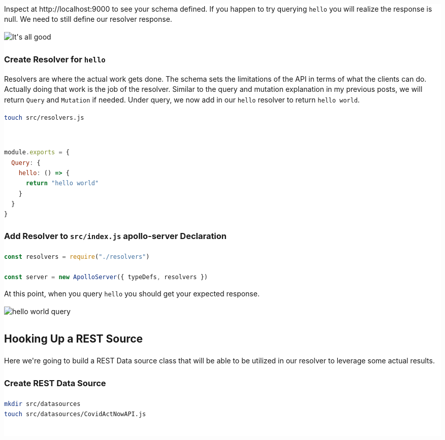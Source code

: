 Inspect at http://localhost:9000 to see your schema defined. If you happen to try querying `hello` you will realize the response is null. We need to still define our resolver response.

![It's all good](https://media.giphy.com/media/CKrlUi30dn44w/giphy.gif)

### Create Resolver for `hello`

Resolvers are where the actual work gets done. The schema sets the limitations of the API in terms of what the clients can do. Actually doing that work is the job of the resolver. Similar to the query and mutation explanation in my previous posts, we will return `Query` and `Mutation` if needed. Under query, we now add in our `hello` resolver to return `hello world`.

```bash
touch src/resolvers.js
```

<br/>

```js
module.exports = {
  Query: {
    hello: () => {
      return "hello world"
    }
  }
}
```

### Add Resolver to `src/index.js` apollo-server Declaration

```js
const resolvers = require("./resolvers")

const server = new ApolloServer({ typeDefs, resolvers })
```

At this point, when you query `hello` you should get your expected response.

![hello world query](/img/hello-world-query.png)

## Hooking Up a REST Source

Here we're going to build a REST Data source class that will be able to be utilized in our resolver to leverage some actual results.

### Create REST Data Source

```bash
mkdir src/datasources
touch src/datasources/CovidActNowAPI.js
```

<br/>
